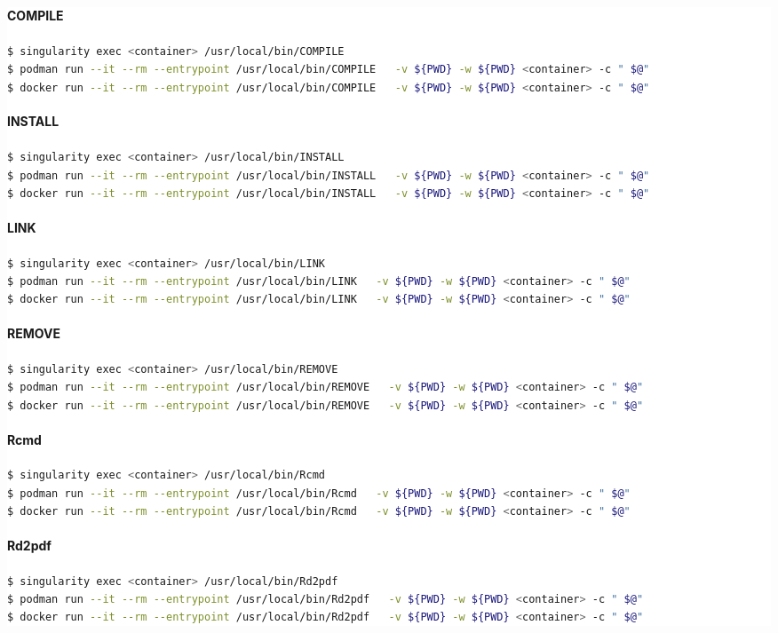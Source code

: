 #### COMPILE

```bash
$ singularity exec <container> /usr/local/bin/COMPILE
$ podman run --it --rm --entrypoint /usr/local/bin/COMPILE   -v ${PWD} -w ${PWD} <container> -c " $@"
$ docker run --it --rm --entrypoint /usr/local/bin/COMPILE   -v ${PWD} -w ${PWD} <container> -c " $@"
```


#### INSTALL

```bash
$ singularity exec <container> /usr/local/bin/INSTALL
$ podman run --it --rm --entrypoint /usr/local/bin/INSTALL   -v ${PWD} -w ${PWD} <container> -c " $@"
$ docker run --it --rm --entrypoint /usr/local/bin/INSTALL   -v ${PWD} -w ${PWD} <container> -c " $@"
```


#### LINK

```bash
$ singularity exec <container> /usr/local/bin/LINK
$ podman run --it --rm --entrypoint /usr/local/bin/LINK   -v ${PWD} -w ${PWD} <container> -c " $@"
$ docker run --it --rm --entrypoint /usr/local/bin/LINK   -v ${PWD} -w ${PWD} <container> -c " $@"
```


#### REMOVE

```bash
$ singularity exec <container> /usr/local/bin/REMOVE
$ podman run --it --rm --entrypoint /usr/local/bin/REMOVE   -v ${PWD} -w ${PWD} <container> -c " $@"
$ docker run --it --rm --entrypoint /usr/local/bin/REMOVE   -v ${PWD} -w ${PWD} <container> -c " $@"
```


#### Rcmd

```bash
$ singularity exec <container> /usr/local/bin/Rcmd
$ podman run --it --rm --entrypoint /usr/local/bin/Rcmd   -v ${PWD} -w ${PWD} <container> -c " $@"
$ docker run --it --rm --entrypoint /usr/local/bin/Rcmd   -v ${PWD} -w ${PWD} <container> -c " $@"
```


#### Rd2pdf

```bash
$ singularity exec <container> /usr/local/bin/Rd2pdf
$ podman run --it --rm --entrypoint /usr/local/bin/Rd2pdf   -v ${PWD} -w ${PWD} <container> -c " $@"
$ docker run --it --rm --entrypoint /usr/local/bin/Rd2pdf   -v ${PWD} -w ${PWD} <container> -c " $@"
```
